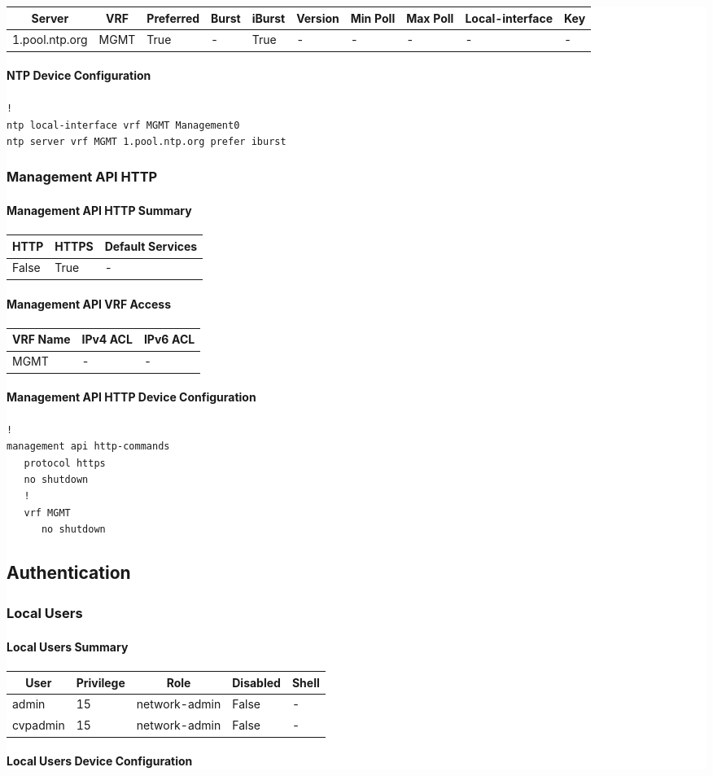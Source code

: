 | Server | VRF | Preferred | Burst | iBurst | Version | Min Poll | Max Poll | Local-interface | Key |
| ------ | --- | --------- | ----- | ------ | ------- | -------- | -------- | --------------- | --- |
| 1.pool.ntp.org | MGMT | True | - | True | - | - | - | - | - |

#### NTP Device Configuration

```eos
!
ntp local-interface vrf MGMT Management0
ntp server vrf MGMT 1.pool.ntp.org prefer iburst
```

### Management API HTTP

#### Management API HTTP Summary

| HTTP | HTTPS | Default Services |
| ---- | ----- | ---------------- |
| False | True | - |

#### Management API VRF Access

| VRF Name | IPv4 ACL | IPv6 ACL |
| -------- | -------- | -------- |
| MGMT | - | - |

#### Management API HTTP Device Configuration

```eos
!
management api http-commands
   protocol https
   no shutdown
   !
   vrf MGMT
      no shutdown
```

## Authentication

### Local Users

#### Local Users Summary

| User | Privilege | Role | Disabled | Shell |
| ---- | --------- | ---- | -------- | ----- |
| admin | 15 | network-admin | False | - |
| cvpadmin | 15 | network-admin | False | - |

#### Local Users Device Configuration
